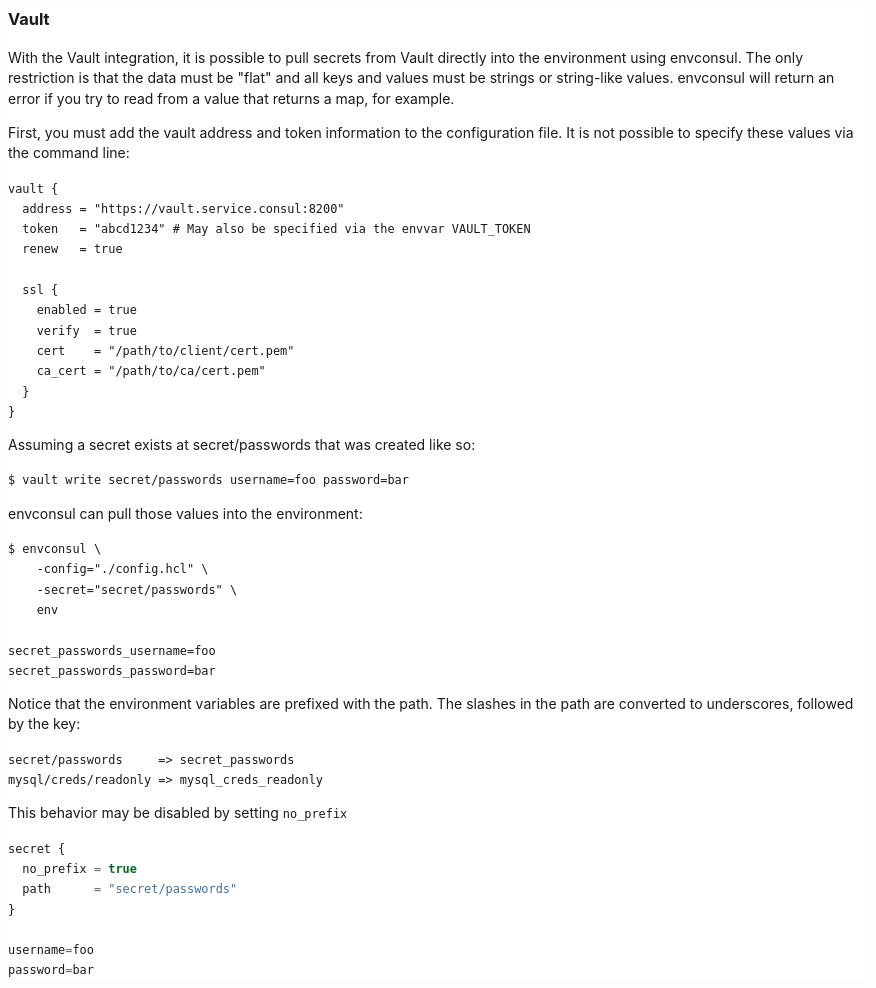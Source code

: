 ### Vault

With the Vault integration, it is possible to pull secrets from Vault directly
into the environment using envconsul. The only restriction is that the data must
be "flat" and all keys and values must be strings or string-like values.
envconsul will return an error if you try to read from a value that returns a
map, for example.

First, you must add the vault address and token information to the configuration
file. It is not possible to specify these values via the command line:

```hcl
vault {
  address = "https://vault.service.consul:8200"
  token   = "abcd1234" # May also be specified via the envvar VAULT_TOKEN
  renew   = true

  ssl {
    enabled = true
    verify  = true
    cert    = "/path/to/client/cert.pem"
    ca_cert = "/path/to/ca/cert.pem"
  }
}
```

Assuming a secret exists at secret/passwords that was created like so:

```sh
$ vault write secret/passwords username=foo password=bar
```

envconsul can pull those values into the environment:

```text
$ envconsul \
    -config="./config.hcl" \
    -secret="secret/passwords" \
    env

secret_passwords_username=foo
secret_passwords_password=bar
```

Notice that the environment variables are prefixed with the path. The slashes in
the path are converted to underscores, followed by the key:

```text
secret/passwords     => secret_passwords
mysql/creds/readonly => mysql_creds_readonly
```

This behavior may be disabled by setting `no_prefix`

```javascript
secret {
  no_prefix = true
  path      = "secret/passwords"
}

username=foo
password=bar
```
